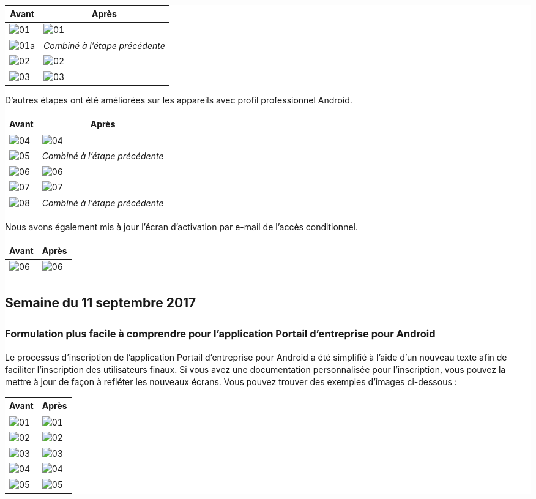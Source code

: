 |Avant|Après|
|---|---|
|![01](./media/whats-new-app-ui/android_cp_enroll_01_post_1709.png)|![01](./media/whats-new-app-ui/android_cp_enroll_01_1709_new.png)|
|![01a](./media/whats-new-app-ui/android_cp_enroll_01_before_1710.png)| *Combiné à l’étape précédente* |
|![02](./media/whats-new-app-ui/android_cp_enroll_02_before_1710.png)|![02](./media/whats-new-app-ui/android_cp_enroll_02_after_1710.png)|
|![03](./media/whats-new-app-ui/android_cp_enroll_03_before_1710.png)|![03](./media/whats-new-app-ui/android_cp_enroll_03_after_1710.png)|

D’autres étapes ont été améliorées sur les appareils avec profil professionnel Android.

|Avant|Après|
|---|---|
|![04](./media/whats-new-app-ui/android_work_cp_enroll_01_before_1710.png)|![04](./media/whats-new-app-ui/android_work_cp_enroll_01_after_1710.png)|
|![05](./media/whats-new-app-ui/android_work_cp_enroll_02_before_1710.png)| *Combiné à l’étape précédente* |
|![06](./media/whats-new-app-ui/android_work_cp_enroll_03_before_1710.png)|![06](./media/whats-new-app-ui/android_work_cp_enroll_03_after_1710.png)|
|![07](./media/whats-new-app-ui/android_work_cp_enroll_04_before_1710.png)|![07](./media/whats-new-app-ui/android_work_cp_enroll_04_after_1710.png)|
|![08](./media/whats-new-app-ui/android_work_cp_enroll_05_before_1710.png)| *Combiné à l’étape précédente* |


Nous avons également mis à jour l’écran d’activation par e-mail de l’accès conditionnel.

|Avant|Après|
|---|---|
|![06](./media/whats-new-app-ui/android_conditional_access_email_before_1710.png)|![06](./media/whats-new-app-ui/android_conditional_access_email_after_1710.png)

## <a name="week-of-september-11-2017"></a>Semaine du 11 septembre 2017

### <a name="easier-to-understand-phrasing-for-the-company-portal-app-for-android----1396349---"></a>Formulation plus facile à comprendre pour l’application Portail d’entreprise pour Android   

Le processus d’inscription de l’application Portail d’entreprise pour Android a été simplifié à l’aide d’un nouveau texte afin de faciliter l’inscription des utilisateurs finaux. Si vous avez une documentation personnalisée pour l’inscription, vous pouvez la mettre à jour de façon à refléter les nouveaux écrans. Vous pouvez trouver des exemples d’images ci-dessous :

|Avant|Après|
|---|---|
|![01](./media/whats-new-app-ui/android_cp_enroll_01_before_1709.png)|![01](./media/whats-new-app-ui/android_cp_enroll_01_post_1709.png)|
|![02](./media/whats-new-app-ui/android_cp_enroll_02_before_1709.png)|![02](./media/whats-new-app-ui/android_cp_enroll_02_post_1709.png)|
|![03](./media/whats-new-app-ui/android_cp_enroll_03_before_1709.png)|![03](./media/whats-new-app-ui/android_cp_enroll_03_post_1709.png)|
|![04](./media/whats-new-app-ui/android_cp_enroll_04_before_1709.png)|![04](./media/whats-new-app-ui/android_cp_enroll_04_post_1709.png)|
|![05](./media/whats-new-app-ui/android_cp_enroll_05_before_1709.png)|![05](./media/whats-new-app-ui/android_cp_enroll_05_post_1709.png)|
